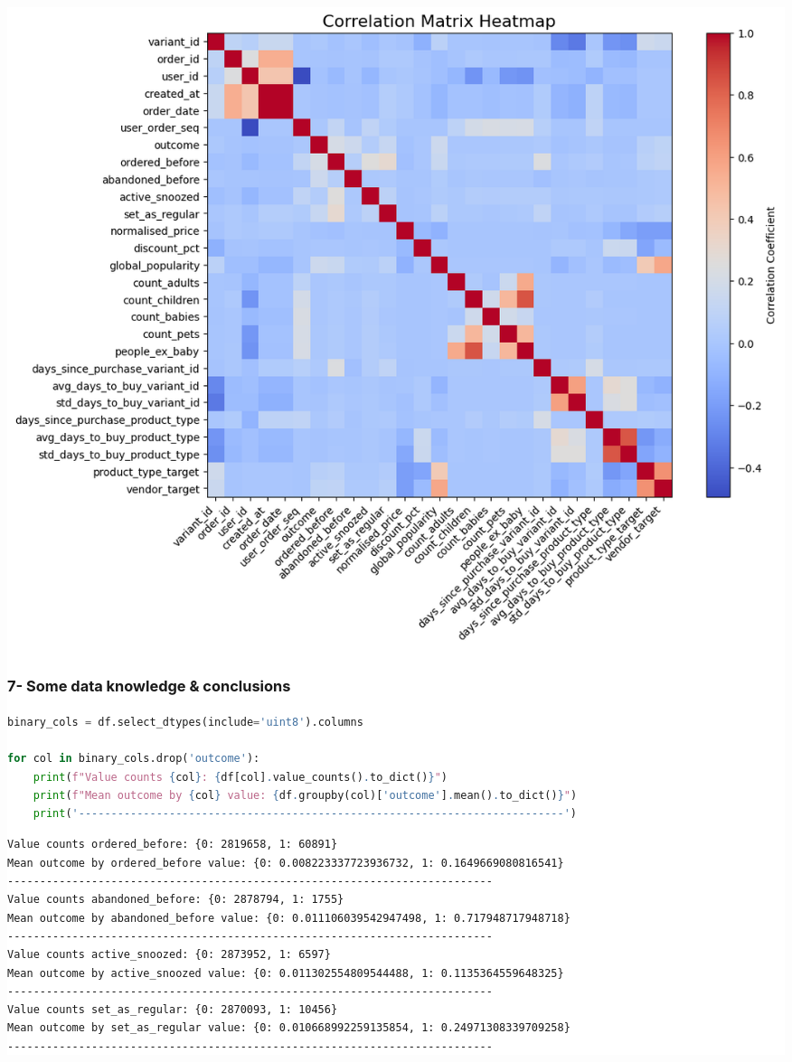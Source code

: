 ![png](EDA_2_files/EDA_2_22_0.png)
    


### **7- Some data knowledge & conclusions**


```python
binary_cols = df.select_dtypes(include='uint8').columns

for col in binary_cols.drop('outcome'):
    print(f"Value counts {col}: {df[col].value_counts().to_dict()}")
    print(f"Mean outcome by {col} value: {df.groupby(col)['outcome'].mean().to_dict()}")
    print('---------------------------------------------------------------------------')
```

    Value counts ordered_before: {0: 2819658, 1: 60891}
    Mean outcome by ordered_before value: {0: 0.008223337723936732, 1: 0.1649669080816541}
    ---------------------------------------------------------------------------
    Value counts abandoned_before: {0: 2878794, 1: 1755}
    Mean outcome by abandoned_before value: {0: 0.011106039542947498, 1: 0.717948717948718}
    ---------------------------------------------------------------------------
    Value counts active_snoozed: {0: 2873952, 1: 6597}
    Mean outcome by active_snoozed value: {0: 0.011302554809544488, 1: 0.1135364559648325}
    ---------------------------------------------------------------------------
    Value counts set_as_regular: {0: 2870093, 1: 10456}
    Mean outcome by set_as_regular value: {0: 0.010668992259135854, 1: 0.24971308339709258}
    ---------------------------------------------------------------------------
